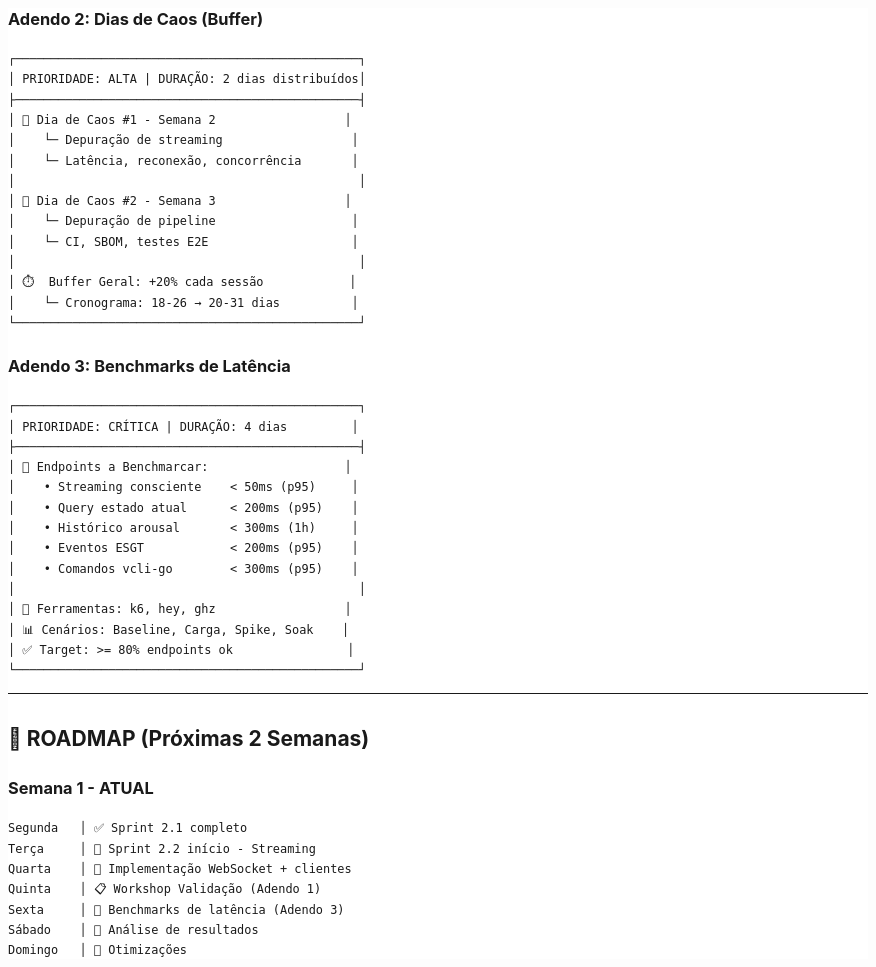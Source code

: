 ### Adendo 2: Dias de Caos (Buffer)
```
┌────────────────────────────────────────────────┐
│ PRIORIDADE: ALTA | DURAÇÃO: 2 dias distribuídos│
├────────────────────────────────────────────────┤
│ 📅 Dia de Caos #1 - Semana 2                  │
│    └─ Depuração de streaming                  │
│    └─ Latência, reconexão, concorrência       │
│                                                │
│ 📅 Dia de Caos #2 - Semana 3                  │
│    └─ Depuração de pipeline                   │
│    └─ CI, SBOM, testes E2E                    │
│                                                │
│ ⏱️  Buffer Geral: +20% cada sessão            │
│    └─ Cronograma: 18-26 → 20-31 dias          │
└────────────────────────────────────────────────┘
```

### Adendo 3: Benchmarks de Latência
```
┌────────────────────────────────────────────────┐
│ PRIORIDADE: CRÍTICA | DURAÇÃO: 4 dias         │
├────────────────────────────────────────────────┤
│ 🎯 Endpoints a Benchmarcar:                   │
│    • Streaming consciente    < 50ms (p95)     │
│    • Query estado atual      < 200ms (p95)    │
│    • Histórico arousal       < 300ms (1h)     │
│    • Eventos ESGT            < 200ms (p95)    │
│    • Comandos vcli-go        < 300ms (p95)    │
│                                                │
│ 🔧 Ferramentas: k6, hey, ghz                  │
│ 📊 Cenários: Baseline, Carga, Spike, Soak    │
│ ✅ Target: >= 80% endpoints ok                │
└────────────────────────────────────────────────┘
```

---

## 📅 ROADMAP (Próximas 2 Semanas)

### Semana 1 - ATUAL
```
Segunda   │ ✅ Sprint 2.1 completo
Terça     │ 🔄 Sprint 2.2 início - Streaming
Quarta    │ 🔄 Implementação WebSocket + clientes
Quinta    │ 📋 Workshop Validação (Adendo 1)
Sexta     │ 🔄 Benchmarks de latência (Adendo 3)
Sábado    │ 🔄 Análise de resultados
Domingo   │ 🔄 Otimizações
```
